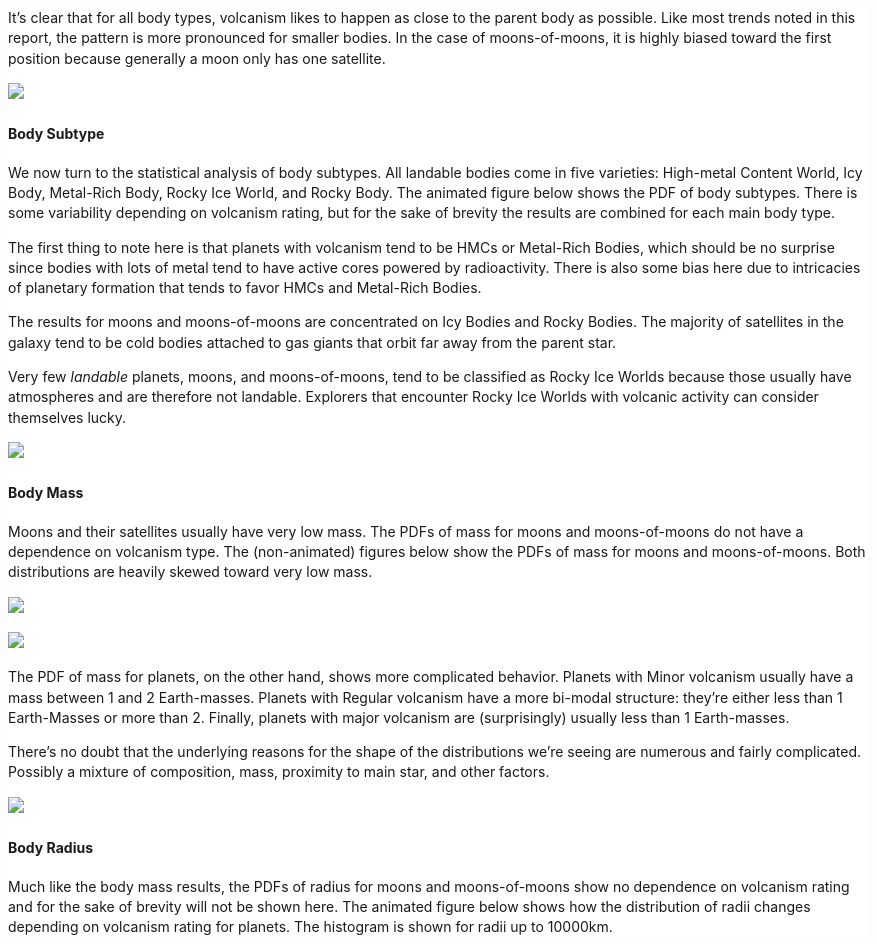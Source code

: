 It’s clear that for all body types, volcanism likes to happen as close to the parent body as possible. Like most trends noted in this report, the pattern is more pronounced for smaller bodies. In the case of moons-of-moons, it is highly biased toward the first position because generally a moon only has one satellite.

![](https://i.imgur.com/FLNmQXy.gif)

#### **Body Subtype**

We now turn to the statistical analysis of body subtypes. All landable bodies come in five varieties: High-metal Content World, Icy Body, Metal-Rich Body, Rocky Ice World, and Rocky Body. The animated figure below shows the PDF of body subtypes. There is some variability depending on volcanism rating, but for the sake of brevity the results are combined for each main body type.

The first thing to note here is that planets with volcanism tend to be HMCs or Metal-Rich Bodies, which should be no surprise since bodies with lots of metal tend to have active cores powered by radioactivity. There is also some bias here due to intricacies of planetary formation that tends to favor HMCs and Metal-Rich Bodies.

The results for moons and moons-of-moons are concentrated on Icy Bodies and Rocky Bodies. The majority of satellites in the galaxy tend to be cold bodies attached to gas giants that orbit far away from the parent star.

Very few *landable* planets, moons, and moons-of-moons, tend to be classified as Rocky Ice Worlds because those usually have atmospheres and are therefore not landable. Explorers that encounter Rocky Ice Worlds with volcanic activity can consider themselves lucky.

![](https://i.imgur.com/8Dawr36.gif)

#### **Body Mass**

Moons and their satellites usually have very low mass. The PDFs of mass for moons and moons-of-moons do not have a dependence on volcanism type. The (non-animated) figures below show the PDFs of mass for moons and moons-of-moons. Both distributions are heavily skewed toward very low mass.

![](https://canonn.science/wp-content/uploads/2018/02/Figure-15-1024x625.png)

![](https://canonn.science/wp-content/uploads/2018/02/Figure-16-1024x625.png)

The PDF of mass for planets, on the other hand, shows more complicated behavior. Planets with Minor volcanism usually have a mass between 1 and 2 Earth-masses. Planets with Regular volcanism have a more bi-modal structure: they’re either less than 1 Earth-Masses or more than 2. Finally, planets with major volcanism are (surprisingly) usually less than 1 Earth-masses.

There’s no doubt that the underlying reasons for the shape of the distributions we’re seeing are numerous and fairly complicated. Possibly a mixture of composition, mass, proximity to main star, and other factors.

![](https://i.imgur.com/8AAezNU.gif)

#### **Body Radius**

Much like the body mass results, the PDFs of radius for moons and moons-of-moons show no dependence on volcanism rating and for the sake of brevity will not be shown here. The animated figure below shows how the distribution of radii changes depending on volcanism rating for planets. The histogram is shown for radii up to 10000km.
